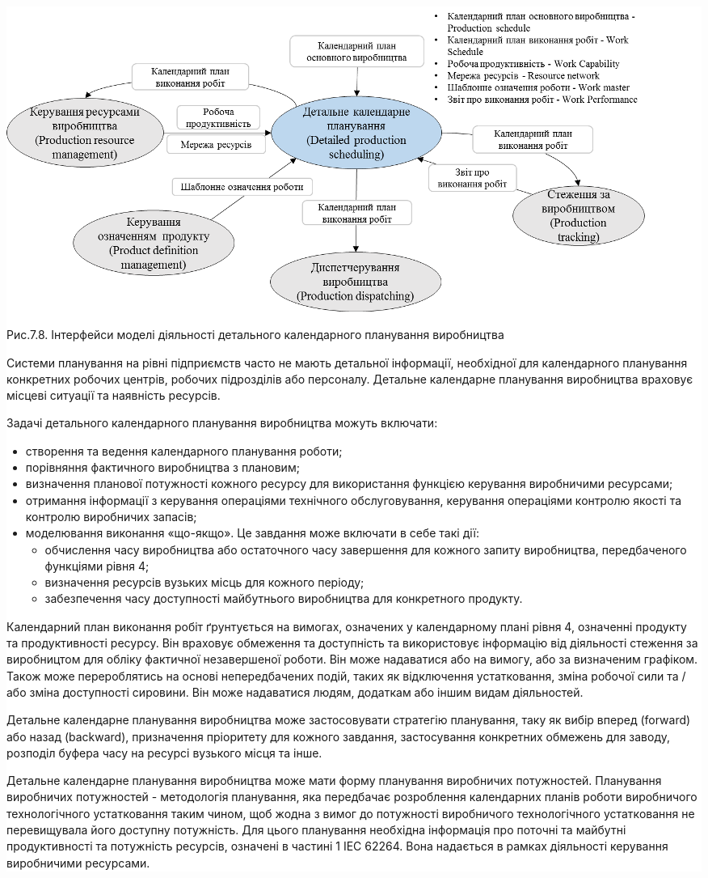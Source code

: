 ![](media/23.png)

Рис.7.8. Інтерфейси моделі діяльності детального календарного планування виробництва 

Системи планування на рівні підприємств часто не мають детальної інформації, необхідної для календарного планування конкретних робочих центрів, робочих підрозділів або персоналу. Детальне календарне планування виробництва враховує місцеві ситуації та наявність ресурсів. 

Задачі детального календарного планування виробництва можуть включати:

- створення та ведення календарного планування роботи;
- порівняння фактичного виробництва з плановим;
- визначення планової потужності кожного ресурсу для використання функцією керування виробничими ресурсами;
- отримання інформації з керування операціями технічного обслуговування, керування операціями контролю якості та контролю виробничих запасів; 
- моделювання виконання «що-якщо». Це завдання може включати в себе такі дії:
  - обчислення часу виробництва або остаточного часу завершення для кожного запиту виробництва, передбаченого функціями рівня 4; 
  - визначення ресурсів вузьких місць для кожного періоду; 
  - забезпечення часу доступності майбутнього виробництва для конкретного продукту.



Календарний план виконання робіт ґрунтується на вимогах, означених у календарному плані рівня 4, означенні продукту та продуктивності ресурсу. Він враховує обмеження та доступність та використовує інформацію від діяльності стеження за виробництом для обліку фактичної незавершеної роботи. Він може надаватися або на вимогу, або за визначеним графіком. Також може перероблятись на основі непередбачених подій, таких як відключення устатковання, зміна робочої сили та / або зміна доступності сировини. Він може надаватися людям, додаткам або іншим видам діяльностей.

Детальне календарне планування виробництва може застосовувати стратегію планування, таку як вибір вперед (forward) або назад (backward), призначення пріоритету для кожного завдання, застосування конкретних обмежень для заводу, розподіл буфера часу на ресурсі вузького місця та інше.

Детальне календарне планування виробництва може мати форму планування виробничих потужностей. Планування виробничих потужностей - методологія планування, яка передбачає розроблення календарних планів роботи виробничого технологічного устатковання таким чином, щоб жодна з вимог до потужності виробничого технологічного устатковання не перевищувала його доступну потужність. Для цього планування необхідна інформація про поточні та майбутні продуктивності та потужність ресурсів, означені в частині 1 IEC 62264. Вона надається в рамках діяльності керування виробничими ресурсами. 
